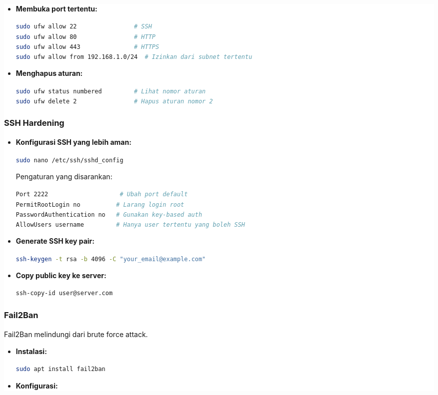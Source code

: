 - **Membuka port tertentu:**
    
    ```bash
    sudo ufw allow 22                # SSH
    sudo ufw allow 80                # HTTP
    sudo ufw allow 443               # HTTPS
    sudo ufw allow from 192.168.1.0/24  # Izinkan dari subnet tertentu
    ```
    
- **Menghapus aturan:**
    
    ```bash
    sudo ufw status numbered         # Lihat nomor aturan
    sudo ufw delete 2                # Hapus aturan nomor 2
    ```
    

### SSH Hardening

- **Konfigurasi SSH yang lebih aman:**
    
    ```bash
    sudo nano /etc/ssh/sshd_config
    ```
    
    Pengaturan yang disarankan:
    
    ```bash
    Port 2222                    # Ubah port default
    PermitRootLogin no          # Larang login root
    PasswordAuthentication no   # Gunakan key-based auth
    AllowUsers username         # Hanya user tertentu yang boleh SSH
    ```
    
- **Generate SSH key pair:**
    
    ```bash
    ssh-keygen -t rsa -b 4096 -C "your_email@example.com"
    ```
    
- **Copy public key ke server:**
    
    ```bash
    ssh-copy-id user@server.com
    ```
    

### Fail2Ban

Fail2Ban melindungi dari brute force attack.

- **Instalasi:**
    
    ```bash
    sudo apt install fail2ban
    ```
    
- **Konfigurasi:**
    